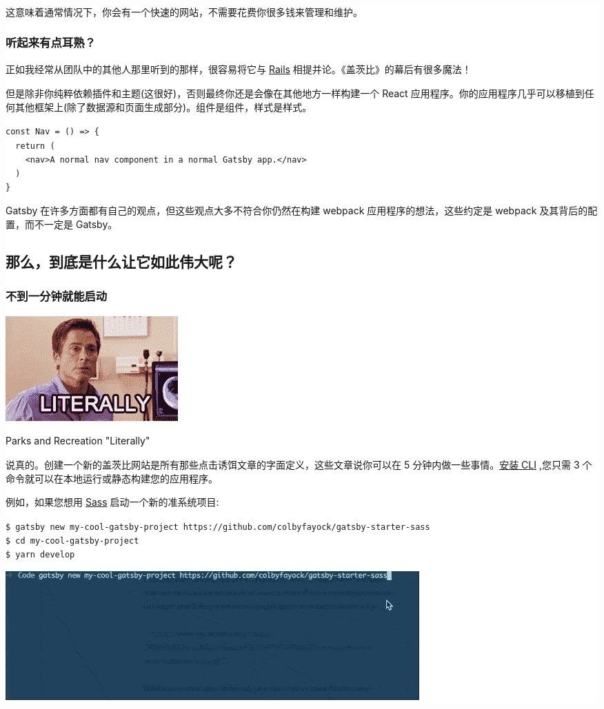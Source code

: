 这意味着通常情况下，你会有一个快速的网站，不需要花费你很多钱来管理和维护。

### **听起来有点耳熟？**

正如我经常从团队中的其他人那里听到的那样，很容易将它与 [Rails](https://rubyonrails.org/) 相提并论。《盖茨比》的幕后有很多魔法！

但是除非你纯粹依赖插件和主题(这很好)，否则最终你还是会像在其他地方一样构建一个 React 应用程序。你的应用程序几乎可以移植到任何其他框架上(除了数据源和页面生成部分)。组件是组件，样式是样式。

```
const Nav = () => {
  return (
    <nav>A normal nav component in a normal Gatsby app.</nav>
  )
}
```

Gatsby 在许多方面都有自己的观点，但这些观点大多不符合你仍然在构建 webpack 应用程序的想法，这些约定是 webpack 及其背后的配置，而不一定是 Gatsby。

## 那么，到底是什么让它如此伟大呢？

### **不到一分钟就能启动**

![literally](img/0739b1105b431309d676fa8affb7ba5b.png)

Parks and Recreation "Literally"

说真的。创建一个新的盖茨比网站是所有那些点击诱饵文章的字面定义，这些文章说你可以在 5 分钟内做一些事情。[安装 CLI](https://www.gatsbyjs.org/tutorial/part-zero/#using-the-gatsby-cli) ,您只需 3 个命令就可以在本地运行或静态构建您的应用程序。

例如，如果您想用 [Sass](https://sass-lang.com/) 启动一个新的准系统项目:

```
$ gatsby new my-cool-gatsby-project https://github.com/colbyfayock/gatsby-starter-sass
$ cd my-cool-gatsby-project
$ yarn develop
```

![gatsby-bootstrap-app](img/5ecfdce88b43b8c62693e89b0398d9d6.png)

